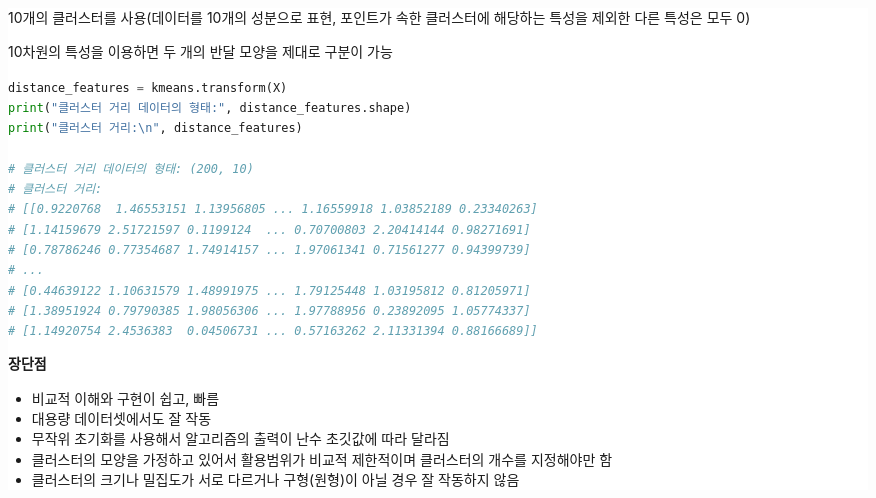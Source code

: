 10개의 클러스터를 사용(데이터를 10개의 성분으로 표현, 포인트가 속한 클러스터에 해당하는 특성을 제외한 다른 특성은 모두 0)

10차원의 특성을 이용하면 두 개의 반달 모양을 제대로 구분이 가능

```python
distance_features = kmeans.transform(X)
print("클러스터 거리 데이터의 형태:", distance_features.shape)
print("클러스터 거리:\n", distance_features)

# 클러스터 거리 데이터의 형태: (200, 10)
# 클러스터 거리:
# [[0.9220768  1.46553151 1.13956805 ... 1.16559918 1.03852189 0.23340263]
# [1.14159679 2.51721597 0.1199124  ... 0.70700803 2.20414144 0.98271691]
# [0.78786246 0.77354687 1.74914157 ... 1.97061341 0.71561277 0.94399739]
# ...
# [0.44639122 1.10631579 1.48991975 ... 1.79125448 1.03195812 0.81205971]
# [1.38951924 0.79790385 1.98056306 ... 1.97788956 0.23892095 1.05774337]
# [1.14920754 2.4536383  0.04506731 ... 0.57163262 2.11331394 0.88166689]]
```

**장단점** 

- 비교적 이해와 구현이 쉽고, 빠름
- 대용량 데이터셋에서도 잘 작동
- 무작위 초기화를 사용해서 알고리즘의 출력이 난수 초깃값에 따라 달라짐
- 클러스터의 모양을 가정하고 있어서 활용범위가 비교적 제한적이며 클러스터의 개수를 지정해야만 함
- 클러스터의 크기나 밀집도가 서로 다르거나 구형(원형)이 아닐 경우 잘 작동하지 않음